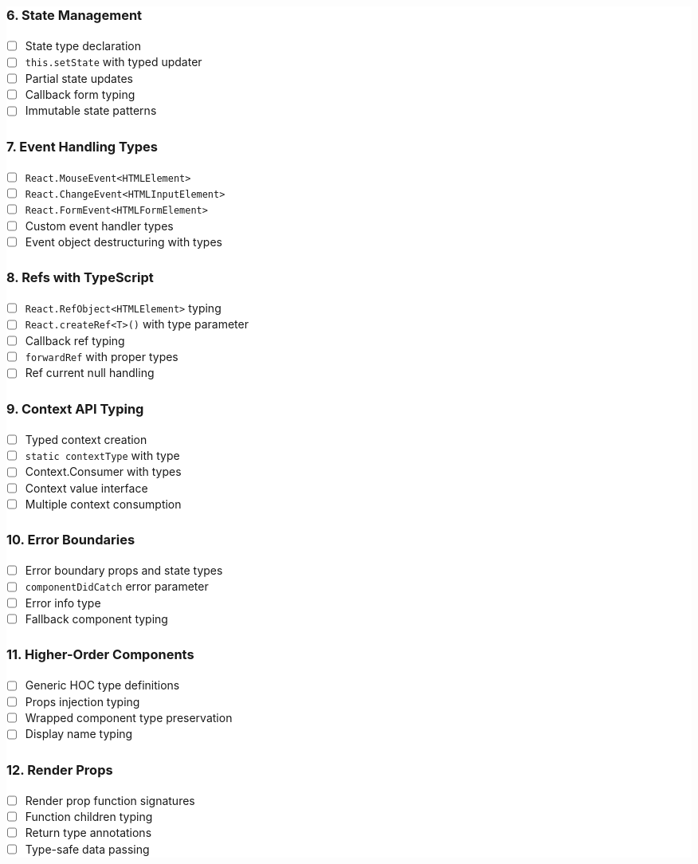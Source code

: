 ### 6. State Management

- [ ] State type declaration
- [ ] `this.setState` with typed updater
- [ ] Partial state updates
- [ ] Callback form typing
- [ ] Immutable state patterns

### 7. Event Handling Types

- [ ] `React.MouseEvent<HTMLElement>`
- [ ] `React.ChangeEvent<HTMLInputElement>`
- [ ] `React.FormEvent<HTMLFormElement>`
- [ ] Custom event handler types
- [ ] Event object destructuring with types

### 8. Refs with TypeScript

- [ ] `React.RefObject<HTMLElement>` typing
- [ ] `React.createRef<T>()` with type parameter
- [ ] Callback ref typing
- [ ] `forwardRef` with proper types
- [ ] Ref current null handling

### 9. Context API Typing

- [ ] Typed context creation
- [ ] `static contextType` with type
- [ ] Context.Consumer with types
- [ ] Context value interface
- [ ] Multiple context consumption

### 10. Error Boundaries

- [ ] Error boundary props and state types
- [ ] `componentDidCatch` error parameter
- [ ] Error info type
- [ ] Fallback component typing

### 11. Higher-Order Components

- [ ] Generic HOC type definitions
- [ ] Props injection typing
- [ ] Wrapped component type preservation
- [ ] Display name typing

### 12. Render Props

- [ ] Render prop function signatures
- [ ] Function children typing
- [ ] Return type annotations
- [ ] Type-safe data passing
